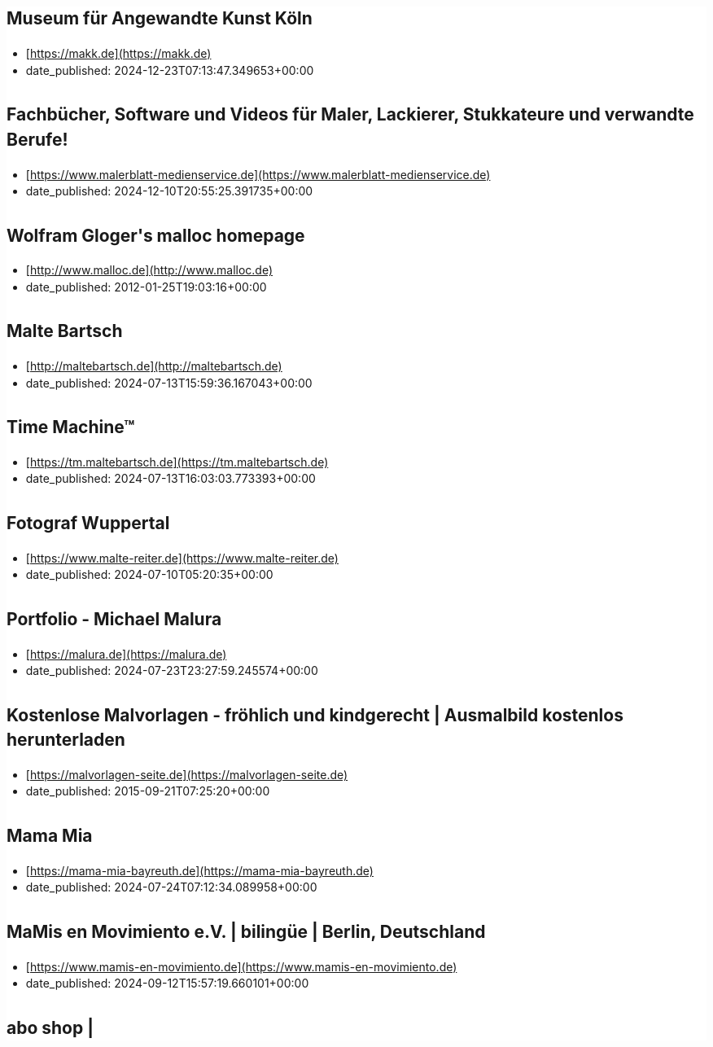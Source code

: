  ## Museum für Angewandte Kunst Köln
 - [https://makk.de](https://makk.de)
 - date_published: 2024-12-23T07:13:47.349653+00:00

 ## Fachbücher, Software und Videos für Maler, Lackierer, Stukkateure und verwandte Berufe!
 - [https://www.malerblatt-medienservice.de](https://www.malerblatt-medienservice.de)
 - date_published: 2024-12-10T20:55:25.391735+00:00

 ## Wolfram Gloger's malloc homepage
 - [http://www.malloc.de](http://www.malloc.de)
 - date_published: 2012-01-25T19:03:16+00:00

 ## Malte Bartsch
 - [http://maltebartsch.de](http://maltebartsch.de)
 - date_published: 2024-07-13T15:59:36.167043+00:00

 ## Time Machine™
 - [https://tm.maltebartsch.de](https://tm.maltebartsch.de)
 - date_published: 2024-07-13T16:03:03.773393+00:00

 ## Fotograf Wuppertal
 - [https://www.malte-reiter.de](https://www.malte-reiter.de)
 - date_published: 2024-07-10T05:20:35+00:00

 ## Portfolio - Michael Malura
 - [https://malura.de](https://malura.de)
 - date_published: 2024-07-23T23:27:59.245574+00:00

 ## Kostenlose Malvorlagen - fröhlich und kindgerecht | Ausmalbild kostenlos herunterladen
 - [https://malvorlagen-seite.de](https://malvorlagen-seite.de)
 - date_published: 2015-09-21T07:25:20+00:00

 ## Mama Mia
 - [https://mama-mia-bayreuth.de](https://mama-mia-bayreuth.de)
 - date_published: 2024-07-24T07:12:34.089958+00:00

 ## MaMis en Movimiento e.V. | bilingüe | Berlin, Deutschland
 - [https://www.mamis-en-movimiento.de](https://www.mamis-en-movimiento.de)
 - date_published: 2024-09-12T15:57:19.660101+00:00

 ## abo shop | 
			